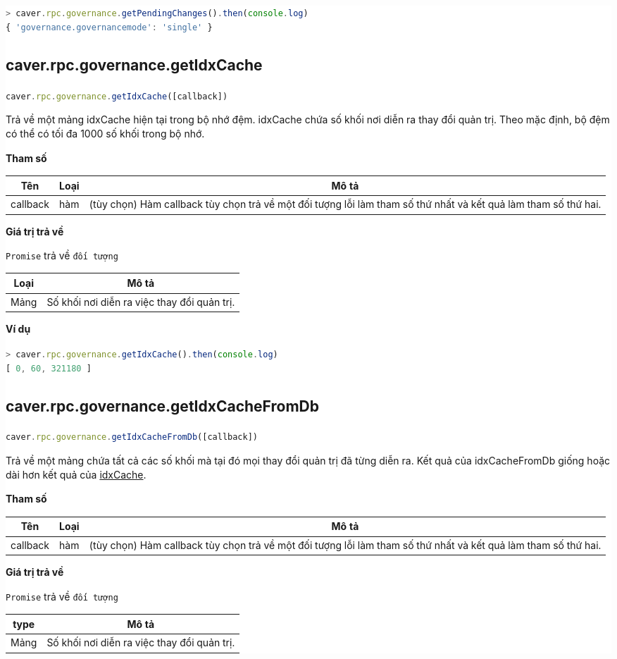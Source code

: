 ```javascript
> caver.rpc.governance.getPendingChanges().then(console.log)
{ 'governance.governancemode': 'single' }
```

## caver.rpc.governance.getIdxCache <a id="caver-rpc-governance-getidxcache"></a>

```javascript
caver.rpc.governance.getIdxCache([callback])
```

Trả về một mảng idxCache hiện tại trong bộ nhớ đệm. idxCache chứa số khối nơi diễn ra thay đổi quản trị. Theo mặc định, bộ đệm có thể có tối đa 1000 số khối trong bộ nhớ.

**Tham số**

| Tên      | Loại | Mô tả                                                                                                          |
| -------- | ----- | -------------------------------------------------------------------------------------------------------------- |
| callback | hàm   | (tùy chọn) Hàm callback tùy chọn trả về một đối tượng lỗi làm tham số thứ nhất và kết quả làm tham số thứ hai. |

**Giá trị trả về**

`Promise` trả về `đối tượng`

| Loại | Mô tả                                       |
| ----- | ------------------------------------------- |
| Mảng  | Số khối nơi diễn ra việc thay đổi quản trị. |

**Ví dụ**

```javascript
> caver.rpc.governance.getIdxCache().then(console.log)
[ 0, 60, 321180 ]
```

## caver.rpc.governance.getIdxCacheFromDb <a id="caver-rpc-governance-getidxcachefromdb"></a>

```javascript
caver.rpc.governance.getIdxCacheFromDb([callback])
```

Trả về một mảng chứa tất cả các số khối mà tại đó mọi thay đổi quản trị đã từng diễn ra. Kết quả của idxCacheFromDb giống hoặc dài hơn kết quả của [idxCache](#caver-rpc-governance-getidxcache).

**Tham số**

| Tên      | Loại | Mô tả                                                                                                          |
| -------- | ----- | -------------------------------------------------------------------------------------------------------------- |
| callback | hàm   | (tùy chọn) Hàm callback tùy chọn trả về một đối tượng lỗi làm tham số thứ nhất và kết quả làm tham số thứ hai. |

**Giá trị trả về**

`Promise` trả về `đối tượng`

| type | Mô tả                                       |
| ---- | ------------------------------------------- |
| Mảng | Số khối nơi diễn ra việc thay đổi quản trị. |
